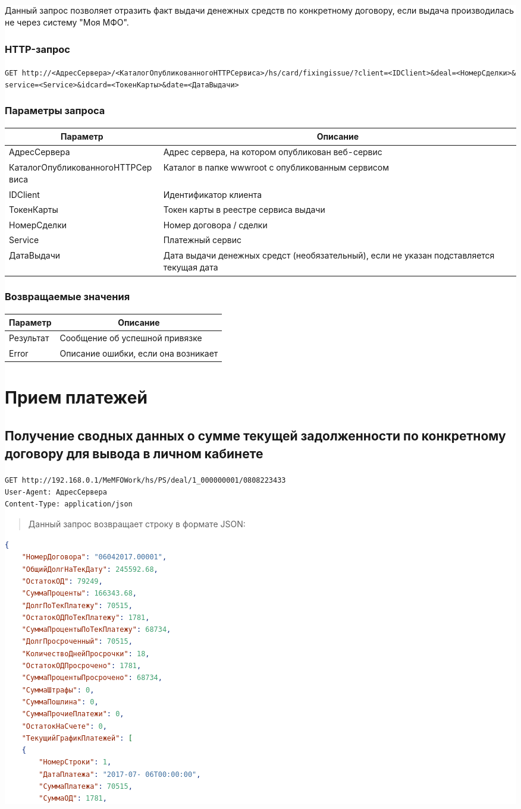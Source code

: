 Данный запрос позволяет отразить факт выдачи денежных средств по конкретному договору, если выдача производилась не через систему "Моя МФО".

### HTTP-запрос

`GET http://<АдресСервера>/<КаталогОпубликованногоHTTPСервиса>/hs/card/fixingissue/?client=<IDClient>&deal=<НомерСделки>&service=<Service>&idcard=<ТокенКарты>&date=<ДатаВыдачи>`

### Параметры запроса

Параметр | Описание
--------- | -----------
АдресСервера | Адрес сервера, на котором опубликован веб-сервис
КаталогОпубликованногоHTTPСервиса | Каталог в папке wwwroot с опубликованным сервисом
IDClient | Идентификатор клиента
ТокенКарты | Токен карты в реестре сервиса выдачи
НомерСделки | Номер договора / сделки
Service | Платежный сервис
ДатаВыдачи | Дата выдачи денежных средст (необязательный), если не указан подставляется текущая дата

### Возвращаемые значения

Параметр | Описание
--------- | -----------
Результат | Сообщение об успешной привязке
Error | Описание ошибки, если она возникает

# Прием платежей

## Получение сводных данных о сумме текущей задолженности по конкретному договору для вывода в личном кабинете

```HTTP
GET http://192.168.0.1/MeMFOWork/hs/PS/deal/1_000000001/0808223433
User-Agent: АдресСервера
Content-Type: application/json
```

> Данный запрос возвращает строку в формате JSON:

```json
{
	"НомерДоговора": "06042017.00001",
	"ОбщийДолгНаТекДату": 245592.68,
	"ОстатокОД": 79249,
	"СуммаПроценты": 166343.68,
	"ДолгПоТекПлатежу": 70515,
	"ОстатокОДПоТекПлатежу": 1781,
	"СуммаПроцентыПоТекПлатежу": 68734,
	"ДолгПросроченный": 70515,
	"КоличествоДнейПросрочки": 18,
	"ОстатокОДПросрочено": 1781,
	"СуммаПроцентыПросрочено": 68734,
	"СуммаШтрафы": 0,
	"СуммаПошлина": 0,
	"СуммаПрочиеПлатежи": 0,
	"ОстатокНаСчете": 0,
	"ТекущийГрафикПлатежей": [
	{
		"НомерСтроки": 1,
		"ДатаПлатежа": "2017-07- 06T00:00:00",
		"СуммаПлатежа": 70515,
		"СуммаОД": 1781,
```